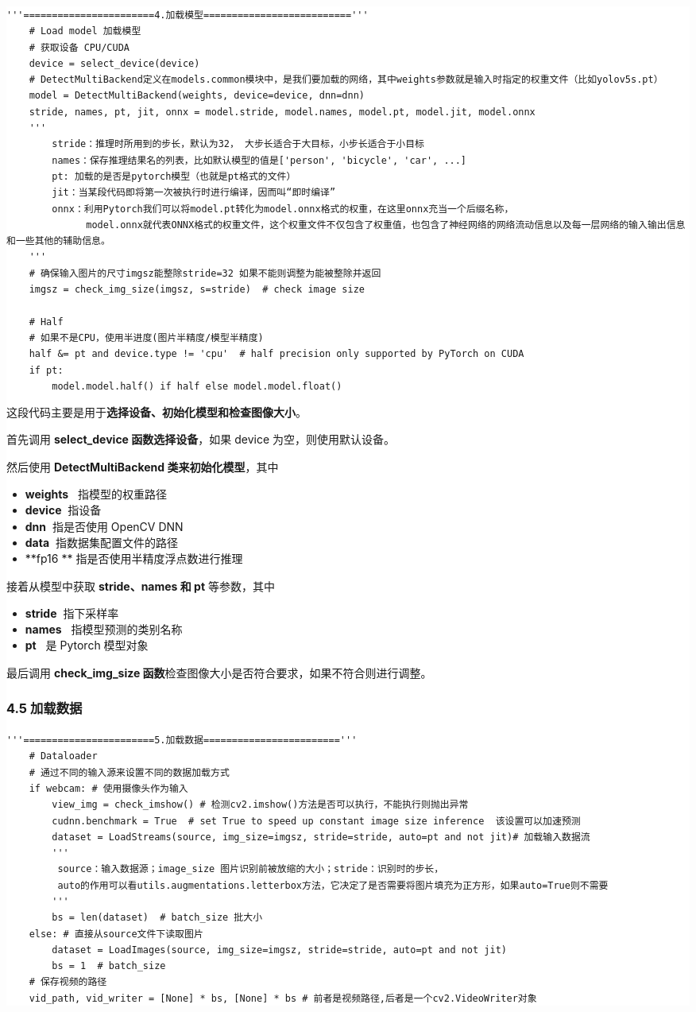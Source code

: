 ```
'''=======================4.加载模型=========================='''
    # Load model 加载模型
    # 获取设备 CPU/CUDA
    device = select_device(device)
    # DetectMultiBackend定义在models.common模块中，是我们要加载的网络，其中weights参数就是输入时指定的权重文件（比如yolov5s.pt）
    model = DetectMultiBackend(weights, device=device, dnn=dnn)
    stride, names, pt, jit, onnx = model.stride, model.names, model.pt, model.jit, model.onnx
    '''
        stride：推理时所用到的步长，默认为32， 大步长适合于大目标，小步长适合于小目标
        names：保存推理结果名的列表，比如默认模型的值是['person', 'bicycle', 'car', ...] 
        pt: 加载的是否是pytorch模型（也就是pt格式的文件）
        jit：当某段代码即将第一次被执行时进行编译，因而叫“即时编译”
        onnx：利用Pytorch我们可以将model.pt转化为model.onnx格式的权重，在这里onnx充当一个后缀名称，
              model.onnx就代表ONNX格式的权重文件，这个权重文件不仅包含了权重值，也包含了神经网络的网络流动信息以及每一层网络的输入输出信息和一些其他的辅助信息。
    '''
    # 确保输入图片的尺寸imgsz能整除stride=32 如果不能则调整为能被整除并返回
    imgsz = check_img_size(imgsz, s=stride)  # check image size
 
    # Half
    # 如果不是CPU，使用半进度(图片半精度/模型半精度)
    half &= pt and device.type != 'cpu'  # half precision only supported by PyTorch on CUDA
    if pt:
        model.model.half() if half else model.model.float()
```

这段代码主要是用于**选择设备、初始化模型和检查图像大小**。

首先调用 **select_device 函数选择设备**，如果 device 为空，则使用默认设备。

然后使用 **DetectMultiBackend 类来初始化模型**，其中

*   **weights**   指模型的权重路径
*   **device**  指设备
*   **dnn**  指是否使用 OpenCV DNN
*   **data**  指数据集配置文件的路径
*   **fp16 ** 指是否使用半精度浮点数进行推理

接着从模型中获取 **stride、names 和 pt** 等参数，其中

*   **stride**  指下采样率
*   **names**   指模型预测的类别名称
*   **pt**   是 Pytorch 模型对象

最后调用 **check_img_size 函数**检查图像大小是否符合要求，如果不符合则进行调整。

### 4.5 加载数据

```
'''=======================5.加载数据========================'''
    # Dataloader
    # 通过不同的输入源来设置不同的数据加载方式
    if webcam: # 使用摄像头作为输入
        view_img = check_imshow() # 检测cv2.imshow()方法是否可以执行，不能执行则抛出异常
        cudnn.benchmark = True  # set True to speed up constant image size inference  该设置可以加速预测
        dataset = LoadStreams(source, img_size=imgsz, stride=stride, auto=pt and not jit)# 加载输入数据流
        '''
         source：输入数据源；image_size 图片识别前被放缩的大小；stride：识别时的步长， 
         auto的作用可以看utils.augmentations.letterbox方法，它决定了是否需要将图片填充为正方形，如果auto=True则不需要
        '''
        bs = len(dataset)  # batch_size 批大小
    else: # 直接从source文件下读取图片
        dataset = LoadImages(source, img_size=imgsz, stride=stride, auto=pt and not jit)
        bs = 1  # batch_size
    # 保存视频的路径
    vid_path, vid_writer = [None] * bs, [None] * bs # 前者是视频路径,后者是一个cv2.VideoWriter对象
```

